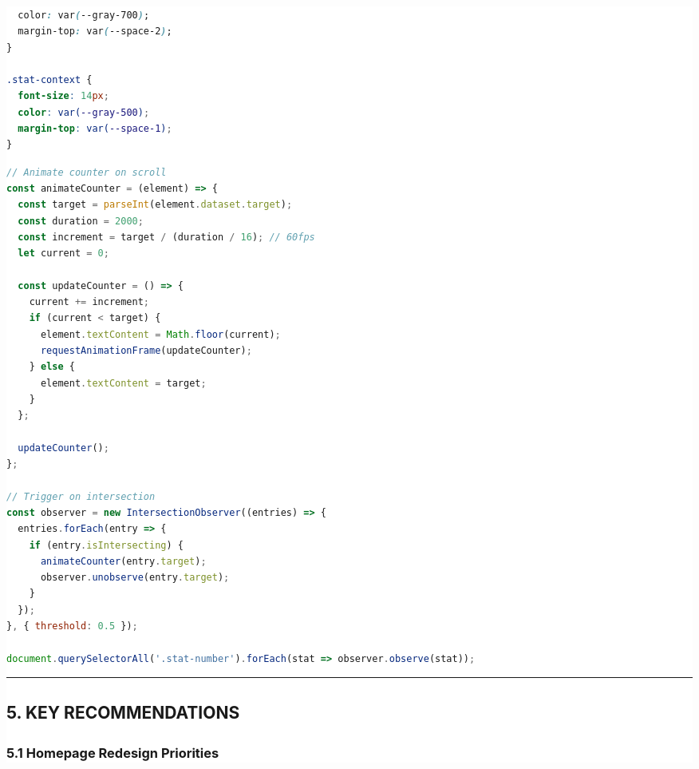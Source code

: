 ```css
  color: var(--gray-700);
  margin-top: var(--space-2);
}

.stat-context {
  font-size: 14px;
  color: var(--gray-500);
  margin-top: var(--space-1);
}
```

```javascript
// Animate counter on scroll
const animateCounter = (element) => {
  const target = parseInt(element.dataset.target);
  const duration = 2000;
  const increment = target / (duration / 16); // 60fps
  let current = 0;

  const updateCounter = () => {
    current += increment;
    if (current < target) {
      element.textContent = Math.floor(current);
      requestAnimationFrame(updateCounter);
    } else {
      element.textContent = target;
    }
  };

  updateCounter();
};

// Trigger on intersection
const observer = new IntersectionObserver((entries) => {
  entries.forEach(entry => {
    if (entry.isIntersecting) {
      animateCounter(entry.target);
      observer.unobserve(entry.target);
    }
  });
}, { threshold: 0.5 });

document.querySelectorAll('.stat-number').forEach(stat => observer.observe(stat));
```

---

## 5. KEY RECOMMENDATIONS

### 5.1 Homepage Redesign Priorities
